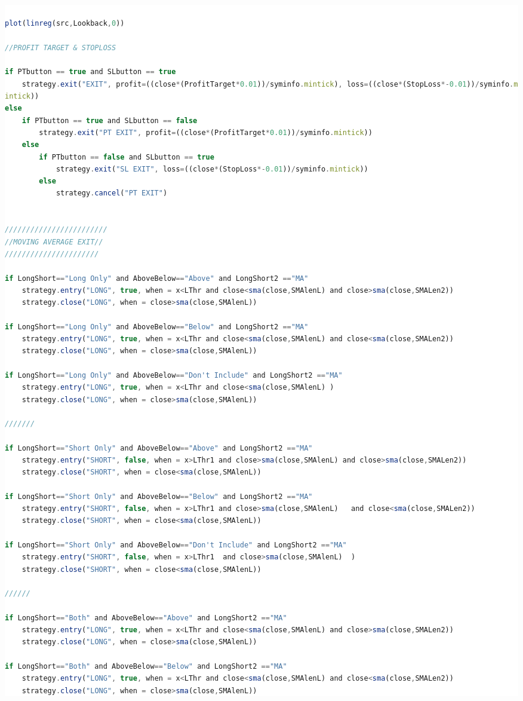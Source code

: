 ``` javascript

plot(linreg(src,Lookback,0))

//PROFIT TARGET & STOPLOSS

if PTbutton == true and SLbutton == true
    strategy.exit("EXIT", profit=((close*(ProfitTarget*0.01))/syminfo.mintick), loss=((close*(StopLoss*-0.01))/syminfo.mintick))
else
    if PTbutton == true and SLbutton == false
        strategy.exit("PT EXIT", profit=((close*(ProfitTarget*0.01))/syminfo.mintick))
    else
        if PTbutton == false and SLbutton == true
            strategy.exit("SL EXIT", loss=((close*(StopLoss*-0.01))/syminfo.mintick))
        else    
            strategy.cancel("PT EXIT")


////////////////////////
//MOVING AVERAGE EXIT//
//////////////////////

if LongShort=="Long Only" and AboveBelow=="Above" and LongShort2 =="MA"
    strategy.entry("LONG", true, when = x<LThr and close<sma(close,SMAlenL) and close>sma(close,SMALen2))
    strategy.close("LONG", when = close>sma(close,SMAlenL))

if LongShort=="Long Only" and AboveBelow=="Below" and LongShort2 =="MA"
    strategy.entry("LONG", true, when = x<LThr and close<sma(close,SMAlenL) and close<sma(close,SMALen2))
    strategy.close("LONG", when = close>sma(close,SMAlenL))

if LongShort=="Long Only" and AboveBelow=="Don't Include" and LongShort2 =="MA"
    strategy.entry("LONG", true, when = x<LThr and close<sma(close,SMAlenL) )
    strategy.close("LONG", when = close>sma(close,SMAlenL))
    
///////    
    
if LongShort=="Short Only" and AboveBelow=="Above" and LongShort2 =="MA"
    strategy.entry("SHORT", false, when = x>LThr1 and close>sma(close,SMAlenL) and close>sma(close,SMALen2))
    strategy.close("SHORT", when = close<sma(close,SMAlenL))

if LongShort=="Short Only" and AboveBelow=="Below" and LongShort2 =="MA"
    strategy.entry("SHORT", false, when = x>LThr1 and close>sma(close,SMAlenL)   and close<sma(close,SMALen2))
    strategy.close("SHORT", when = close<sma(close,SMAlenL))

if LongShort=="Short Only" and AboveBelow=="Don't Include" and LongShort2 =="MA"
    strategy.entry("SHORT", false, when = x>LThr1  and close>sma(close,SMAlenL)  )
    strategy.close("SHORT", when = close<sma(close,SMAlenL))
    
//////

if LongShort=="Both" and AboveBelow=="Above" and LongShort2 =="MA"
    strategy.entry("LONG", true, when = x<LThr and close<sma(close,SMAlenL) and close>sma(close,SMALen2))
    strategy.close("LONG", when = close>sma(close,SMAlenL))

if LongShort=="Both" and AboveBelow=="Below" and LongShort2 =="MA"
    strategy.entry("LONG", true, when = x<LThr and close<sma(close,SMAlenL) and close<sma(close,SMALen2))
    strategy.close("LONG", when = close>sma(close,SMAlenL))
```